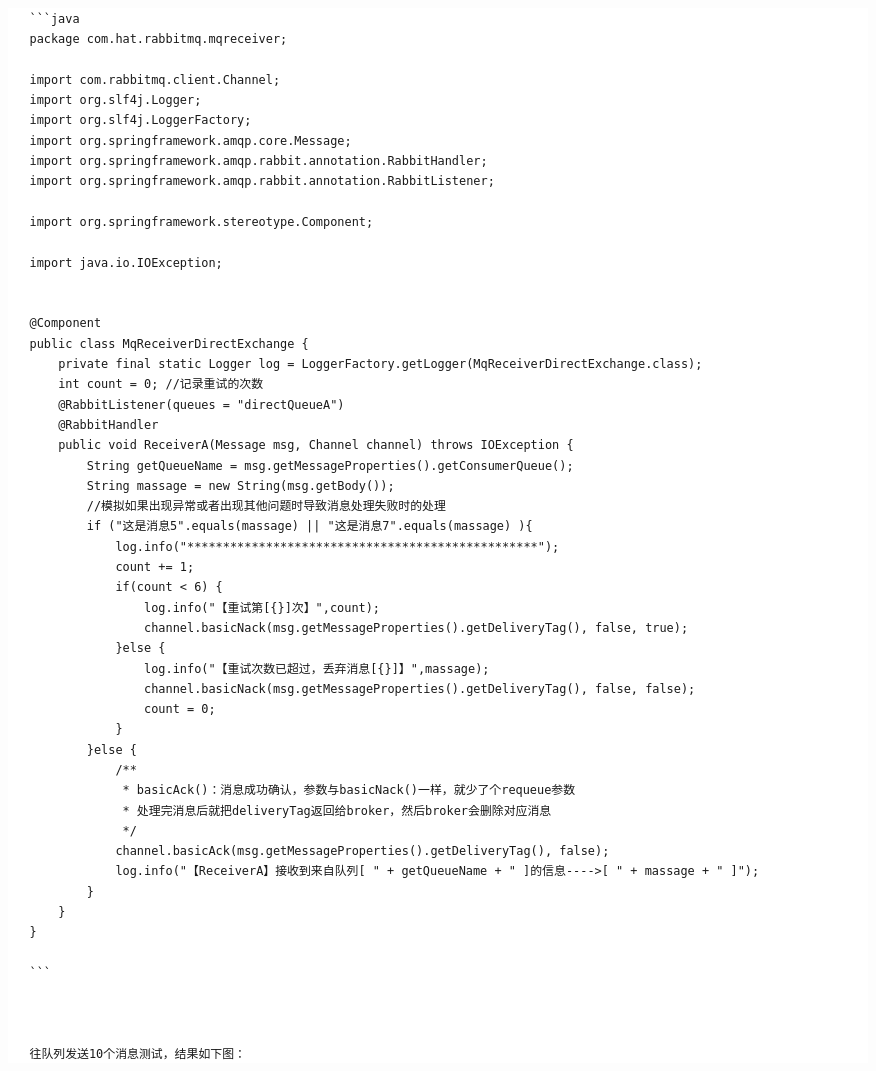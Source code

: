        ```java
       package com.hat.rabbitmq.mqreceiver;
       
       import com.rabbitmq.client.Channel;
       import org.slf4j.Logger;
       import org.slf4j.LoggerFactory;
       import org.springframework.amqp.core.Message;
       import org.springframework.amqp.rabbit.annotation.RabbitHandler;
       import org.springframework.amqp.rabbit.annotation.RabbitListener;
       
       import org.springframework.stereotype.Component;
       
       import java.io.IOException;
       
       
       @Component
       public class MqReceiverDirectExchange {
           private final static Logger log = LoggerFactory.getLogger(MqReceiverDirectExchange.class);
           int count = 0; //记录重试的次数
           @RabbitListener(queues = "directQueueA")
           @RabbitHandler
           public void ReceiverA(Message msg, Channel channel) throws IOException {
               String getQueueName = msg.getMessageProperties().getConsumerQueue();
               String massage = new String(msg.getBody());
               //模拟如果出现异常或者出现其他问题时导致消息处理失败时的处理
               if ("这是消息5".equals(massage) || "这是消息7".equals(massage) ){
                   log.info("*************************************************");
                   count += 1;
                   if(count < 6) {
                       log.info("【重试第[{}]次】",count);
                       channel.basicNack(msg.getMessageProperties().getDeliveryTag(), false, true);
                   }else {
                       log.info("【重试次数已超过，丢弃消息[{}]】",massage);
                       channel.basicNack(msg.getMessageProperties().getDeliveryTag(), false, false);
                       count = 0;
                   }
               }else {
                   /**
                    * basicAck()：消息成功确认，参数与basicNack()一样，就少了个requeue参数
                    * 处理完消息后就把deliveryTag返回给broker，然后broker会删除对应消息
                    */
                   channel.basicAck(msg.getMessageProperties().getDeliveryTag(), false);
                   log.info("【ReceiverA】接收到来自队列[ " + getQueueName + " ]的信息---->[ " + massage + " ]");
               }
           }
       }
       
       ```

       

       往队列发送10个消息测试，结果如下图：
